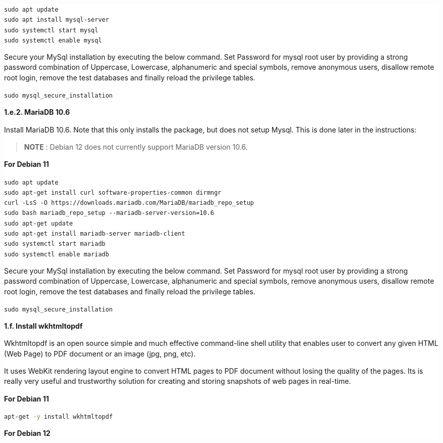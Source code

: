 ```
sudo apt update
sudo apt install mysql-server
sudo systemctl start mysql
sudo systemctl enable mysql
```

Secure your MySql installation by executing the below command. Set Password for mysql root user by providing a strong password combination of Uppercase, Lowercase, alphanumeric and special symbols, remove anonymous users, disallow remote root login, remove the test databases and finally reload the privilege tables.
```
sudo mysql_secure_installation 
```

<b>1.e.2. MariaDB 10.6</b>

Install MariaDB 10.6. Note that this only installs the package, but does not setup Mysql. This is done later in the instructions:

> **NOTE** :
> Debian 12 does not currently support MariaDB version 10.6.

<b> For Debian 11</b>

```
sudo apt update
sudo apt-get install curl software-properties-common dirmngr
curl -LsS -O https://downloads.mariadb.com/MariaDB/mariadb_repo_setup
sudo bash mariadb_repo_setup --mariadb-server-version=10.6
sudo apt-get update
sudo apt-get install mariadb-server mariadb-client
sudo systemctl start mariadb
sudo systemctl enable mariadb
```
Secure your MySql installation by executing the below command. Set Password for mysql root user by providing a strong password combination of Uppercase, Lowercase, alphanumeric and special symbols, remove anonymous users, disallow remote root login, remove the test databases and finally reload the privilege tables.
```
sudo mysql_secure_installation 
```

<b>1.f. Install wkhtmltopdf</b>


Wkhtmltopdf is an open source simple and much effective command-line shell utility that enables user to convert any given HTML (Web Page) to PDF document or an image (jpg, png, etc). 

It uses WebKit rendering layout engine to convert HTML pages to PDF document without losing the quality of the pages. Its is really very useful and trustworthy solution for creating and storing snapshots of web pages in real-time.

**For Debian 11**

```sh
apt-get -y install wkhtmltopdf
```
**For Debian 12**
